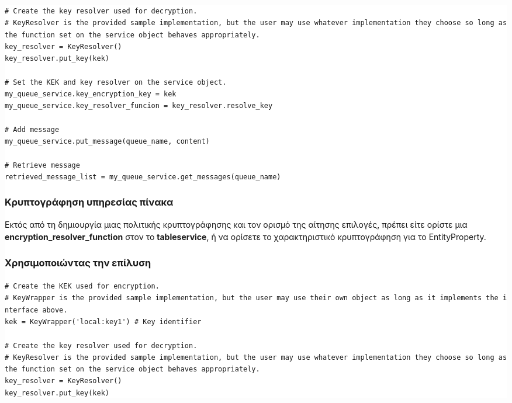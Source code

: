    # Create the key resolver used for decryption.
    # KeyResolver is the provided sample implementation, but the user may use whatever implementation they choose so long as the function set on the service object behaves appropriately.
    key_resolver = KeyResolver()
    key_resolver.put_key(kek)

    # Set the KEK and key resolver on the service object.
    my_queue_service.key_encryption_key = kek
    my_queue_service.key_resolver_funcion = key_resolver.resolve_key

    # Add message
    my_queue_service.put_message(queue_name, content)

    # Retrieve message
    retrieved_message_list = my_queue_service.get_messages(queue_name)

### <a name="table-service-encryption"></a>Κρυπτογράφηση υπηρεσίας πίνακα
Εκτός από τη δημιουργία μιας πολιτικής κρυπτογράφησης και τον ορισμό της αίτησης επιλογές, πρέπει είτε ορίστε μια **encryption_resolver_function** στον το **tableservice**, ή να ορίσετε το χαρακτηριστικό κρυπτογράφηση για το EntityProperty.

### <a name="using-the-resolver"></a>Χρησιμοποιώντας την επίλυση

    # Create the KEK used for encryption.
    # KeyWrapper is the provided sample implementation, but the user may use their own object as long as it implements the interface above.
    kek = KeyWrapper('local:key1') # Key identifier

    # Create the key resolver used for decryption.
    # KeyResolver is the provided sample implementation, but the user may use whatever implementation they choose so long as the function set on the service object behaves appropriately.
    key_resolver = KeyResolver()
    key_resolver.put_key(kek)
